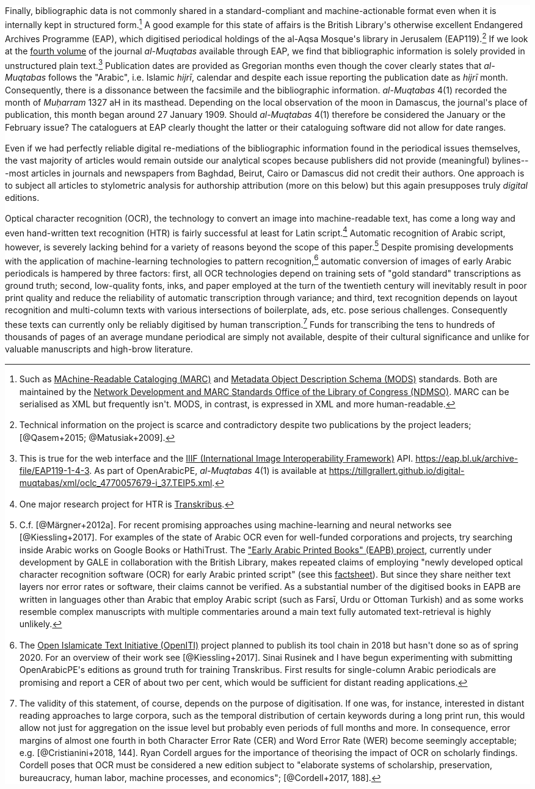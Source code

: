 Finally, bibliographic data is not commonly shared in a standard-compliant and machine-actionable format even when it is internally kept in structured  form.[^21] A good example for this state of affairs is the British Library's otherwise excellent Endangered Archives Programme (EAP), which digitised periodical holdings of the al-Aqsa Mosque's library in Jerusalem (EAP119).[^30] If we look at the [fourth volume](https://eap.bl.uk/archive-file/EAP119-1-4-3) of the journal *al-Muqtabas* available through EAP, we find that bibliographic information is solely provided in unstructured plain text.[^22] Publication dates are provided as Gregorian months even though the cover clearly states that *al-Muqtabas* follows the "Arabic", i.e. Islamic *hijrī*, calendar and despite each issue reporting the publication date as *hijrī* month. Consequently, there is a dissonance between the facsimile and the bibliographic information. *al-Muqtabas* 4(1) recorded the month of *Muḥarram* 1327 aH in its masthead. Depending on the local observation of the moon in Damascus, the journal's place of publication, this month began around 27 January 1909. Should *al-Muqtabas* 4(1) therefore be considered the January or the February  issue? The cataloguers at EAP clearly thought the latter or their cataloguing software did not allow for date ranges.

[^30]: Technical information on the project is scarce and contradictory  despite two publications by the project leaders; [@Qasem+2015; @Matusiak+2009].

[^25]: Stefan Weber and Jens Hanssen, for instance, missed the fact that the birthday of Sultan ʿAbdülḥamīd II (1876--1909) was celebrated according to the Islamic *hijrī* calendar and thus rotated through the solar year. The annual celebrations of the anniversary of the ʿAbdülḥamīd II's accession to the throne were celebrated according to the empire's *mālī* calendar. Yet, leading scholars read these dates as pertaining to the *hijrī* calendar. Due to the mix-up in 1872 and the resulting growing difference between the two calendars, ʿAbdülḥamīd II's silver jubilee on the throne is wrongly dated to 1901 instead of 1900. [@Hanssen+2005, 238, 243ff.;@Weber+2009, 418-420; @Deringil+1998, 29; @Uluengin+2010, 20].

[^35]:  For an overview of calendars see [@Grallert+2014, 26-34; @Jajko+1993; @Rose+1991; @Deny+1921; @Georgeon+2011].

[^20]: Consider, for instance,  XML. According to the XPath specifications, the [`format-date()`](https://www.w3.org/TR/xpath-functions-30/#func-format-date) function supports a number calendars beyond the Gregorian standard, including the Islamic *hijrī* calendar, since version 2.0. However, the actual support for calendars and languages is implementation-dependent and Saxon, the main XSLT, XPath and XQuery processor, has not implemented any of these alternative calendars; see [documentation for `format-dateTime()`](https://www.saxonica.com/html/documentation/functions/fn/format-dateTime.html).

[^21]: Such as [MAchine-Readable Cataloging (MARC)](http://www.loc.gov/marc/) and [Metadata Object Description Schema (MODS)](http://www.loc.gov/standards/mods/) standards. Both are maintained by the [Network Development and MARC Standards Office of the Library of Congress (NDMSO)](http://www.loc.gov/marc/ndmso.html). MARC can be serialised as XML but frequently isn't. MODS, in contrast, is expressed in XML and more human-readable.

[^22]: This is true for the web interface and the [IIIF (International Image Interoperability Framework)](https://iiif.io) API. <https://eap.bl.uk/archive-file/EAP119-1-4-3>. As part of OpenArabicPE, *al-Muqtabas* 4(1) is available at <https://tillgrallert.github.io/digital-muqtabas/xml/oclc_4770057679-i_37.TEIP5.xml>.

Even if we had perfectly reliable digital re-mediations of the bibliographic information found in the periodical issues themselves, the vast majority of articles would remain outside our analytical scopes because publishers did not provide (meaningful) bylines---most articles in  journals and newspapers from Baghdad, Beirut, Cairo or Damascus did not credit their authors. One approach is to subject all articles to stylometric analysis for authorship attribution (more on this below) but this again presupposes truly *digital* editions.






Optical character recognition (OCR), the technology to convert an image into machine-readable text, has come a long way and even hand-written text recognition (HTR) is fairly successful at least for Latin script.[^9] Automatic recognition of Arabic script, however, is severely lacking behind for a variety of reasons beyond the scope of this paper.[^4] Despite promising developments with the application of machine-learning technologies to pattern recognition,[^7] automatic conversion of images of early Arabic periodicals is hampered by three factors: first, all OCR technologies depend on  training sets of "gold standard" transcriptions as ground truth; second, low-quality fonts, inks, and paper employed at the turn of the twentieth century will inevitably result in poor print quality and reduce the reliability of automatic transcription through variance; and third, text recognition depends on layout recognition and multi-column texts with various intersections of boilerplate, ads, etc. pose serious challenges. Consequently these texts can currently only be reliably digitised by human transcription.[^12] Funds for transcribing the tens to hundreds of thousands of pages of an average mundane periodical are simply not available, despite of their cultural significance and unlike for valuable manuscripts and high-brow literature.


[^28]: E.g. [@Jundī+1925; @Shaykhū+1926; @Sarkīs+1928], [@Muruwwa+1961; @AlRifāʿī+1969b; @Dāghir+1950; @Dāghir+1978; @Ilyās+1982; @Khūrīya+1976]
[^31]: [@Ayalon+1995]; [@Ayalon+1984; @Ayalon+1985; @Ayalon+1987a; @Ayalon+1987; @Ayalon+1992; @Ayalon+2002; @Ayalon+2008].
[^53]: Late Ottoman Eastern Mediterranean is a lose moniker for the pre-dominantly Arabic speaking provinces of the Ottoman Empire along the eastern shore of the Mediterranean between the mountains of Anatolia in the north, Mesopotamia in the east, the deserts of the Arabian Peninsula in the south and the Libyan desert in the west. The area is largely congruent with *al-Mashriq* or the Arab East and Egypt.
[^17]: Exceptions are [@Glaß+2004b; @Cioeta+1979a; @Cioeta+1979].  
[^27]: [@ElHadi+1965; @Hopwood+1970; @Aman+1979; @DeJong+1979; @Iḥdādan+1984; @Khūrī+1985; @Höpp+1994; @Atabaki+1995]. I am part of the endeavour to gather and openly share information on all holdings of nineteenth-century Arabic periodicals [@Sadgrove+2012].
[^56]: The almost hegemonic interface to digitised collections incorporates focusses on a Google-like search bar and makes browsing titles---the classic way of accessing periodicals---nigh impossible. The de-contextualising of strings of text from the page and the wider context of the periodical immanent to keyword search has been repeatedly criticised as inadequate for the study of periodicals; e.g. [@Brake+2012a; @Brake+2012, 17; @Bingham+2010, 229-230; @Gooding+2018, 12-13].
[^1]: Such as [Cengage Gale](http://gale.cengage.co.uk/arabic.aspx), [Hathitrust](http://catalog.hathitrust.org/), the [British Library's "Endangered Archives Programme" (EAP)](http://eap.bl.uk/), [MenaDoc](http://menadoc.bibliothek.uni-halle.de/), ["*Jarāyid*: Arabic newspaper archive of Ottoman and Mandatory Palestine"](http://web.nli.org.il/sites/nlis/en/jrayed), the [Moise A. Khayrallah Center for Lebanese Diaspora Studies](https://lebanesestudies.omeka.chass.ncsu.edu/collections/browse) or the [Institut du Monde Arabe](http://ima.bibalex.org/IMA/presentation/home/list.jsf)
[^2]: such as [*Arshīf al-majallāt al-adabiyya wa-l-thaqāfiyya al-ʿarabiyya*](http://archive.alsharekh.org/) or [*al-Maktaba al-Shāmila*](http://www.shamela.ws/), [*Mishkāt*](http://almeshkat.net/), [*Ṣayyid al-Fawāʾid*](http://saaid.net/) or [*al-Waraq*](http://www.alwaraq.net/)
[^3]: It must be noted that the US-based HathiTrust does not provide public or open access to its collections even to material deemed in the public domain under extremely strict US copyright laws when users try to connect to the collection from outside the USA. On the issue of unequal access to digitised collections see [@Gooding+2018, 145-170] and especially his Figure 6.1 showing global access (or lack thereof) to the British Library Nineteenth Century Newspapers. 
[^18]: [@website_eapb]
[^19]: For good overviews over digital (scholarly) editing see [@Driscoll+2016; @Pierazzo+2015; @Sahle+2013].
[^23]: A particularly crass example with four errors in a single dateline can be found in the masthead to [*al-Haqāʾiq* 1(6)](https://openarabicpe.github.io/digital-haqaiq/xml/oclc_644997575-i_6.TEIP5.xml).
[^24]: *al-Muqtabas*, for instance, was severely lagging behind its publication schedule by summer 1909. [No. 4(7)](https://tillgrallert.github.io/digital-muqtabas/xml/oclc_4770057679-i_42.TEIP5.xml) was scheduled for Rajab 1327 aH (July/August 1909) according to its masthead, but only published in the first week of April the following year; see [@muqtabas+76-eap, 3].  
[^12]: The validity of this statement, of course, depends on the purpose of digitisation. If one was, for instance, interested in distant reading approaches to large corpora, such as the temporal distribution of certain keywords during a long print run, this would allow not just for aggregation on the issue level but probably even periods of full months and more. In consequence, error margins of almost one fourth in both Character Error Rate (CER) and Word Error Rate (WER) become seemingly acceptable; e.g. [@Cristianini+2018, 144]. Ryan Cordell argues for the importance of theorising the impact of OCR on scholarly findings. Cordell poses that OCR must be considered a new edition subject to "elaborate systems of scholarship, preservation, bureaucracy, human labor, machine processes, and economics"; [@Cordell+2017, 188].
[^4]: C.f. [@Märgner+2012a]. For recent promising approaches using machine-learning and neural networks see [@Kiessling+2017]. For examples of the state of Arabic OCR even for well-funded corporations and projects, try searching inside Arabic works on Google Books or HathiTrust. The ["Early Arabic Printed Books" (EAPB) project](http://gale.cengage.co.uk/arabic), currently under development by GALE in collaboration with the British Library, makes repeated claims of employing "newly developed optical character recognition software (OCR) for early Arabic printed script" (see this [factsheet](http://gale.cengage.co.uk/images/EAPB-Factsheet_English_WEB.pdf)). But since they share neither text layers nor error rates or software, their claims cannot be verified. As a substantial number of the digitised books in EAPB are written in languages other than Arabic that employ Arabic script (such as Farsī, Urdu or Ottoman Turkish) and as some works resemble complex manuscripts with multiple commentaries around a main text fully automated text-retrieval is highly unlikely.
[^7]: The [Open Islamicate Text Initiative (OpenITI)](http://iti-corpus.github.io/) project planned to publish its tool chain in 2018 but hasn't done so as of spring 2020. For an overview of their work see [@Kiessling+2017]. Sinai Rusinek and I have begun experimenting with submitting OpenArabicPE's editions as ground truth for training Transkribus. First results for single-column Arabic periodicals are promising and report a CER of about two per cent, which would be sufficient for distant reading applications.
[^9]: One major research project for HTR is [Transkribus](https://transkribus.eu/Transkribus/).
[^13]: For the genealogy of large-scale literary history under the label "distant reading" see [@Underwood+2017]. The most often referenced founding works are [@Moretti+2013] (collection of reprinted essays), [@Jockers+2013].
[^29]: Will Hanley's effort of modelling the OCR'ed issues of the [Egyptian Gazette](https://dig-eg-gaz.github.io/) (Alexandria 1905--08) with the help of his students as part of a digital micro-history course since 2016 demonstrates how tedious this work is even with an English base line.
[^6]: In other instances, such as the journals [*Lughat al-ʿArab*](https://github.com/OpenArabicPE/journal_lughat-al-arab) and [*al-Ustādh*](https://github.com/OpenArabicPE/journal_al-ustadh)  or [Yūsuf Ilyān Sarkīs' *Muʿjam al-maṭbūʿat al-ʿarabiyya wa-l-muʿarraba* (Miṣr: Maṭbaʿat Sarkīs, 1928)](http://shamela.ws/index.php/book/1242), *al-Maktaba al-Shāmila* did provide page breaks that correspond to a printed edition.
[^8]: TEI XML is the quasi-standard of textual editing and required by funding bodies and repositories for long-term archiving; cf. [@DfgPraxisregelnDigitalisierung+2016].
[^36]: The website was previously hosted at [archive.sakhrit.co][sakhrit].
[^10]: We claim that text of all periodicals in our corpus and originally published before 1920 is in the public domain even under the most restrictive definitions (i.e. in the USA); the anonymous original transcribers at *al-Maktaba al-Shāmila* do not claim copyright; and we only link to publicly accessible facsimile's without copying or downloading them. All code is archived on the Open Science platform [Zenodo](https://www.zenodo.org) that also provides stable identifiers (DOI) for every release.
[^26]: In addition, we make this data accessible through a constantly updated public [Zotero group](https://www.zotero.org/groups/OpenArabicPE).
[^52]: Such an approach was proposed by [@Wittern+2013]. Is has recently seen a number of concurrent practical implementations such as project [GITenberg](https://gitenberg.github.io/) led by Seth Woodworth or Jonathan Reeve's [Git-lit](https://github.com/Git-Lit/git-lit).
[^70]: [@grallert2018OpenCollaborativeScholarly; @grallert2018OpenCollaborativeScholarlya; @grallert2019OpenCollaborativeScholarly; @grallert2019OpenCollaborativeScholarlya]
[^16]: For studies assessing these corpora and the methodological implications see [@Nicholson+2013; @Brake+2012; @Horrocks+2014; @Mussell+2012; @Gooding+2018]. 
[^71]: [@grallert2018OpenCollaborativeScholarlya]
[^33]: [@Seikaly+1981, 128]
[^34]: For an autobiographic sketch see [@KurdʿAlī+1928, 411-425]. For intellectual biographies see [@Seikaly+1981; @Hermann+1990].
[^37]: For controversies between *al-Muqtabas* and *al-Haqāʾiq* see [@Gelvin+2012; @Commins+1990, 118-122].
[^72]: [@grallert2018OpenCollaborativeScholarly]
[^44]: *Lughat al-ʿArab* 4(1):1; [@JournalOfTheAmerican+1920].
[^73]: [@grallert2019OpenCollaborativeScholarly]
[^69]: [@AbouHodeib+2017, 122, 208]
[^74]: [@grallert2019OpenCollaborativeScholarlya]
[^57]: The standard open-source NER tool, the [Stanford Named Entity Recognizer](https://nlp.stanford.edu/software/CRF-NER.html), does not support NER for Arabic.
[^48]: Contributing institutions and libraries are listed on the homepage [http://viaf.org](http://viaf.org). There is a small number of efforts to build historical gazetteers for the Eastern Mediterranean. The most noteworthy is [al-Thurrayā Gazetteer](https://althurayya.github.io/) by Maxim Romanov and Masoumeh Seydi and based on [@Cornu+1983]. The Digital Ottoman Platform at Princeton University, in which I participated, aimed at building a digital gazetteer of the Ottoman Empire but all faltered after summer 2016.
[^54]: C.f. [@Ayalon+1995, 53-55].
[^55]: In addition to intrinsic bibliographic information, such as bylines and footnotes, I also explicitly encoded extrinsic information on authorship. Muḥammad Kurd ʿAlī, for instance, is well known to be the author of a series of letters titled *Gharāʾib al-Gharb* (Oddities of the West). The gathering and encoding of extrinsic information cannot considered systematic or comprehensive at this point.
[^58]: E.g.  *al-Muqtabas* 7 March 1909 (#66):1, *al-ʿAṣr al-Jadīd* 7 April 1910 (#203):1 , *al-ʿIrfān* 1(10):477--78, 1(12): 568--70, *al-Muqtaṭaf* 31(3):237--38. There are at least two cases of an unacknowledged reprint: *al-Tarbiyya wa-l-ummahāt* (Education and the mothers) was published in [*al-Muqtabas* 4(1):34--36 (January 1909)](https://tillgrallert.github.io/digital-muqtabas/xml/oclc_4770057679-i_37.TEIP5.xml#div_7.d1e1907), [*al-Manār* 12(2):133--35 (March 1909)](https://openarabicpe.github.io/journal_al-manar/tei/oclc_1588981-v_12-i_2.TEIP5.xml#div_11.d2e3024) and [*al-Ḥasnāʾ* 1(1):22--24 (June 1909)](https://openarabicpe.github.io/journal_al-hasna/tei/oclc_792756327-v_1-i_1.TEIP5.xml#div_9.d2e510), with *al-Manār* adding the comment that he sang it to himself in Beirut in Muḥarram 1327 aH (January - February 1909); *al-Muṭlaqa* was published in [*al-Muqtabas* 2(11):596-598 (December 1907)](https://tillgrallert.github.io/digital-muqtabas/xml/oclc_4770057679-i_23.TEIP5.xml#div_8.d1e2039) and [*al-Manār* 13(2):128ff (1910)](https://openarabicpe.github.io/journal_al-manar/tei/oclc_1588981-v_13-i_2.TEIP5.xml#div_16.d2e2298). 
[^59]: [@Ayalon+1995, 53, 219]
[^45]: [@Ziriklī+1979f, 268-269]
[^46]: *al-Muqtabas* 4(10), p.620
[^47]: [@Thomsen+1912, 214]
[^49]: The most common prosopographic dictionaries for Arabic authors are [@Ziriklī+1979; @Kaḥḥāla+1957].
[^50]: al-Ruṣāfī, al-Dujaylī, the two al-Shabībī brothers, al-Rāfiʿī, Muḥarram, Yakan
[^51]: al-Ruṣāfī, al-Dujaylī, al-Maʿlūf, Muḥammad Riḍā al-Shabībī.
[^60]: The article count for Muḥammad Kurd ʿAlī depends on the definition of an "article". If we count each section, originally published as letters in the newspaper *al-Muqtabas*, in his series *gharāʾib al-gharb* and *fī diyār al-gharb* as independent article, his article count would significantly spike. 
[^43]: [@UnitedStatesCensus+1910; @UnitedStatesCensus+1920; @UnitedStatesCensus+1930; @UnitedStatesCensus+1940]
[^61]: The problem is not even mentioned in [@Ayalon+1995].
[^62]: For examples of this implicit hypothesis see [@Seikaly+1981, 130, 131], where he assigns a number of anonymous articles in *al-Muqtabas* to Muḥammad Kurd ʿAlī without even discussing his assumption. [@Czygan+2012, 120] makes the same assumption by stating that it wasn't entirely clear if Ḍiyā Bey authored the final 36 issues of the journal *Ḥürriyet* all by himself.
[^63]: [@al-quds-1-60, 4] paraphrased an [article in *al-Muqtabas* 4(2)](https://tillgrallert.github.io/digital-muqtabas/xml/oclc_4770057679-i_38.TEIP5.xml#div_25.d1e4565), which was slated for February/March 1909 according to its masthead. The back cover of *al-Muqtabas* 4(4) articulates the hope that no. 4(5) and 4(6) would be published as a double issue in mid-August 1909 (mid-Shaʿbān 1327 aH). Yet, no. 4(7) was published only in the first week of April 1910; [@muqtabas+76-eap, 3].
[^64]: [*al-Muqtabas* 7(6):496](https://tillgrallert.github.io/digital-muqtabas/xml/oclc_4770057679-i_77.TEIP5.xml#div_14.d1e4462).
[^65]: [@Ayalon+1995, 224] provides examples of two journals informing their readers that they will have to publish double issues due to absences of their publishers. [*al-Zuhūr* 1(8):368](https://openarabicpe.github.io/journal_al-zuhur/tei/oclc_1034545644-i_7.TEIP5.xml#div_1.d2e2020) apologises to its readers for the delay in publishing this issue because the editor was travelling outside Egypt/Cairo .
[^66]: E.g. [@thamarat-oib-4-181, 4; @lisan+442; @lisan+1301; @tf-oib+573, 1; @tf-oib+729, 1].
[^67]: Instead, they claimed, not all *ʿulamāʾ* and *udabāʾ* in support of progress can speak out; [@jarmuq+51, 3].
[^68]: The earliest Ottoman press codes mandated identifiable information on a periodical's publisher as well as the legal responsibility of the person signing off on the bottom of the (last) page for any paper's content as if he was the author; [@DüsturKavaninVeNizamat+1872j]. The function and responsibilities of the *mudīr masʾūl* were stipulated by [@DüsturKavaninVeNizamat+1909].
[^14]: [@Laramée+2018]
[^11]: For an introduction to computational methods for authorship attribution see [@Koppel+2009].
[^5]: [@Czygan+2012]. This work falls short on many counts beyond introducing a promising approach. Basic statistic measures about her corpus and computational approaches remain unknown and most importantly, she tested only one (sic!) anonymous article with a set of parameters she took 80 pages to develop.
[^32]: [@Koppel+2009, 11]
[^38]: [@Burrows+2002; @Koppel+2009; @Eder+2015]
[^15]: [@Eder+2016b]. R is a widely used free software environment for statistical computing and graphics.
[^41]: Plain text, here, means that everything but the actual textual content, including mark-up, metadata and structural information, was computationally removed.
[^42]: [@Bastian+2009]
[^39]: [@Eder+2017]
[^40]: [@Eder+2015, 170]. Eder also established that contrary to common assumptions accuracy of authorship attribution does not improve any further beyond a length of 15000 words.
[almeshkat]: http://almeshkat.net/
[alwaraq]: http://www.alwaraq.net/
[bibalex]: http://ima.bibalex.org/IMA/presentation/home/list.jsf
[menadoc]: http://menadoc.bibliothek.uni-halle.de/
[bl]: http://eap.bl.uk/
[hathitrust]: http://catalog.hathitrust.org/
[openarabicpe_schema]: https://github.com/OpenArabicPE/OpenArabicPE_ODD
[rawgit]: https://tillgrallert.github.io/digital-muqtabas/xml/oclc_4770057679-i_54.TEIP5.xml#pb_61.d1e2036
[rawgit 2]: https://tillgrallert.github.io/digital-muqtabas/xml/oclc_4770057679-i_59.TEIP5.xml#pb_51.d1e2281
[rawgit 3]: https://tillgrallert.github.io/digital-muqtabas/xml/oclc_4770057679-i_38.TEIP5.xml#p_60.d1e2238
[rawgit 4]: https://tillgrallert.github.io/digital-muqtabas/xml/oclc_4770057679-i_39.TEIP5.xml#gap_1.d1e3111
[rawgit 5]: https://tillgrallert.github.io/digital-muqtabas/xml/oclc_4770057679-i_71.TEIP5.xml#pb_126.d1e4373
[saaid]: http://saaid.net/
[sakhrit]: http://archive.sakhrit.co
[shamela]: http://www.shamela.ws/
[shamela 2]: http://shamela.ws/index.php/book/26523
[wikisource]: https://ar.wikisource.org/wiki/%D9%85%D8%AC%D9%84%D8%A9_%D8%A7%D9%84%D9%85%D9%82%D8%AA%D8%A8%D8%B3/%D8%A7%D9%84%D8%B9%D8%AF%D8%AF_1
